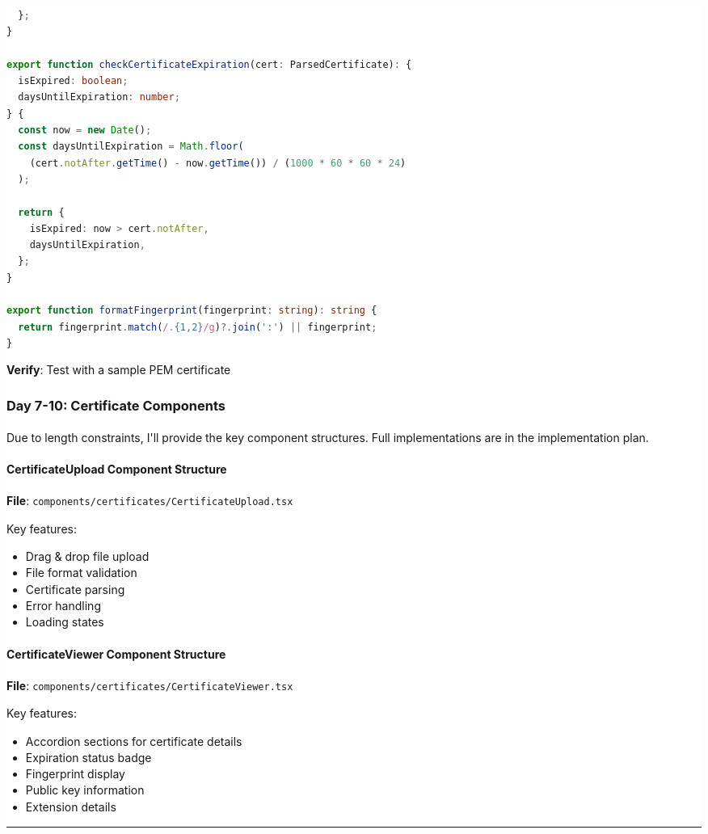 ```typescript
  };
}

export function checkCertificateExpiration(cert: ParsedCertificate): {
  isExpired: boolean;
  daysUntilExpiration: number;
} {
  const now = new Date();
  const daysUntilExpiration = Math.floor(
    (cert.notAfter.getTime() - now.getTime()) / (1000 * 60 * 60 * 24)
  );

  return {
    isExpired: now > cert.notAfter,
    daysUntilExpiration,
  };
}

export function formatFingerprint(fingerprint: string): string {
  return fingerprint.match(/.{1,2}/g)?.join(':') || fingerprint;
}
```

**Verify**: Test with a sample PEM certificate

### Day 7-10: Certificate Components

Due to length constraints, I'll provide the key component structures. Full implementations are in the implementation plan.

#### CertificateUpload Component Structure

**File**: `components/certificates/CertificateUpload.tsx`

Key features:

- Drag & drop file upload
- File format validation
- Certificate parsing
- Error handling
- Loading states

#### CertificateViewer Component Structure

**File**: `components/certificates/CertificateViewer.tsx`

Key features:

- Accordion sections for certificate details
- Expiration status badge
- Fingerprint display
- Public key information
- Extension details

---